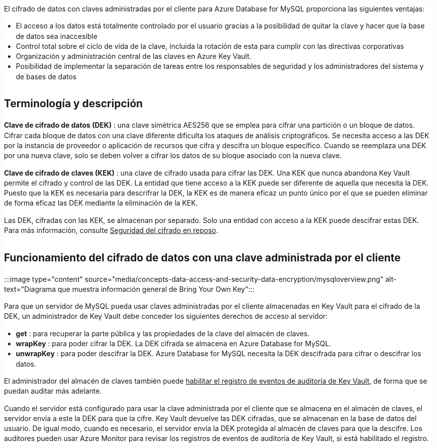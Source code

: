 El cifrado de datos con claves administradas por el cliente para Azure Database for MySQL proporciona las siguientes ventajas:

* El acceso a los datos está totalmente controlado por el usuario gracias a la posibilidad de quitar la clave y hacer que la base de datos sea inaccesible 
* Control total sobre el ciclo de vida de la clave, incluida la rotación de esta para cumplir con las directivas corporativas
* Organización y administración central de las claves en Azure Key Vault.
* Posibilidad de implementar la separación de tareas entre los responsables de seguridad y los administradores del sistema y de bases de datos


## <a name="terminology-and-description"></a>Terminología y descripción

**Clave de cifrado de datos (DEK)** : una clave simétrica AES256 que se emplea para cifrar una partición o un bloque de datos. Cifrar cada bloque de datos con una clave diferente dificulta los ataques de análisis criptográficos. Se necesita acceso a las DEK por la instancia de proveedor o aplicación de recursos que cifra y descifra un bloque específico. Cuando se reemplaza una DEK por una nueva clave, solo se deben volver a cifrar los datos de su bloque asociado con la nueva clave.

**Clave de cifrado de claves (KEK)** : una clave de cifrado usada para cifrar las DEK. Una KEK que nunca abandona Key Vault permite el cifrado y control de las DEK. La entidad que tiene acceso a la KEK puede ser diferente de aquella que necesita la DEK. Puesto que la KEK es necesaria para descrifrar la DEK, la KEK es de manera eficaz un punto único por el que se pueden eliminar de forma eficaz las DEK mediante la eliminación de la KEK.

Las DEK, cifradas con las KEK, se almacenan por separado. Solo una entidad con acceso a la KEK puede descifrar estas DEK. Para más información, consulte [Seguridad del cifrado en reposo](../security/fundamentals/encryption-atrest.md).

## <a name="how-data-encryption-with-a-customer-managed-key-work"></a>Funcionamiento del cifrado de datos con una clave administrada por el cliente

:::image type="content" source="media/concepts-data-access-and-security-data-encryption/mysqloverview.png" alt-text="Diagrama que muestra información general de Bring Your Own Key":::

Para que un servidor de MySQL pueda usar claves administradas por el cliente almacenadas en Key Vault para el cifrado de la DEK, un administrador de Key Vault debe conceder los siguientes derechos de acceso al servidor:

* **get** : para recuperar la parte pública y las propiedades de la clave del almacén de claves.
* **wrapKey** : para poder cifrar la DEK. La DEK cifrada se almacena en Azure Database for MySQL.
* **unwrapKey** : para poder descifrar la DEK. Azure Database for MySQL necesita la DEK descifrada para cifrar o descifrar los datos.

El administrador del almacén de claves también puede [habilitar el registro de eventos de auditoría de Key Vault](../azure-monitor/insights/key-vault-insights-overview.md), de forma que se puedan auditar más adelante.

Cuando el servidor está configurado para usar la clave administrada por el cliente que se almacena en el almacén de claves, el servidor envía a este la DEK para que la cifre. Key Vault devuelve las DEK cifradas, que se almacenan en la base de datos del usuario. De igual modo, cuando es necesario, el servidor envía la DEK protegida al almacén de claves para que la descifre. Los auditores pueden usar Azure Monitor para revisar los registros de eventos de auditoría de Key Vault, si está habilitado el registro.
